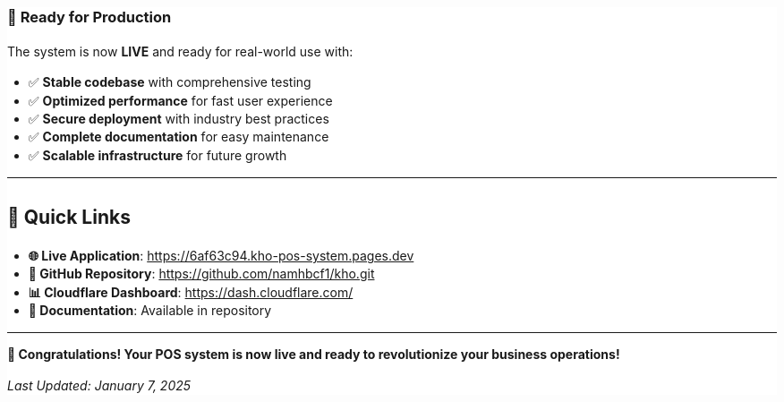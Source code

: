 ### 🚀 **Ready for Production**
The system is now **LIVE** and ready for real-world use with:
- ✅ **Stable codebase** with comprehensive testing
- ✅ **Optimized performance** for fast user experience
- ✅ **Secure deployment** with industry best practices
- ✅ **Complete documentation** for easy maintenance
- ✅ **Scalable infrastructure** for future growth

---

## 🔗 Quick Links

- **🌐 Live Application**: https://6af63c94.kho-pos-system.pages.dev
- **📱 GitHub Repository**: https://github.com/namhbcf1/kho.git
- **📊 Cloudflare Dashboard**: https://dash.cloudflare.com/
- **📖 Documentation**: Available in repository

---

**🎉 Congratulations! Your POS system is now live and ready to revolutionize your business operations!**

*Last Updated: January 7, 2025* 